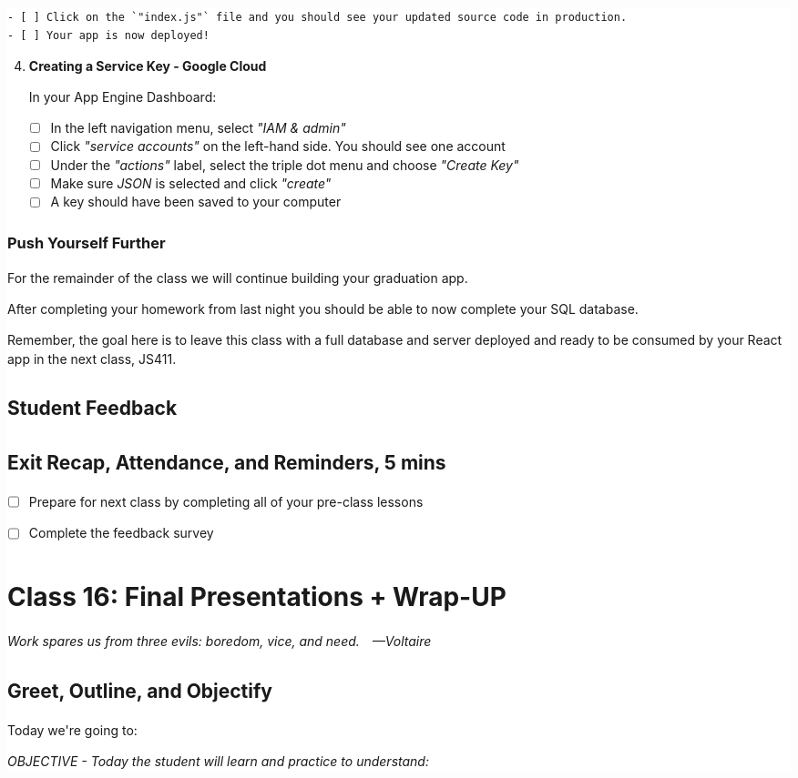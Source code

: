     - [ ] Click on the `"index.js"` file and you should see your updated source code in production.
    - [ ] Your app is now deployed!

4. **Creating a Service Key - Google Cloud**

    In your App Engine Dashboard:

    - [ ] In the left navigation menu, select *"IAM & admin"*
    - [ ] Click *"service accounts"* on the left-hand side. You should see one account
    - [ ] Under the *"actions"* label, select the triple dot menu and choose *"Create Key"*
    - [ ] Make sure *JSON* is selected and click *"create"*
    - [ ] A key should have been saved to your computer

### Push Yourself Further

For the remainder of the class we will continue building your graduation app.

After completing your homework from last night you should be able to now complete your SQL database.

Remember, the goal here is to leave this class with a full database and server deployed and ready to be consumed by your React app in the next class, JS411.

## Student Feedback

<iframe src="https://docs.google.com/forms/d/e/1FAIpQLScjuL10i2xFGMWRwkjtgAL8F1Y5ipMPPjtTCDzkO1ZBcxUYZA/viewform?embedded=true" width="640" height="500" frameborder="0" marginheight="0" marginwidth="0">Loading…</iframe>

## Exit Recap, Attendance, and Reminders, 5 mins

- [ ] Prepare for next class by completing all of your pre-class lessons
- [ ] Complete the feedback survey









# Class 16: Final Presentations + Wrap-UP







*Work spares us from three evils: boredom, vice, and need. —Voltaire*

## Greet, Outline, and Objectify




Today we're going to:
  
*OBJECTIVE - Today the student will learn and practice to understand:*
